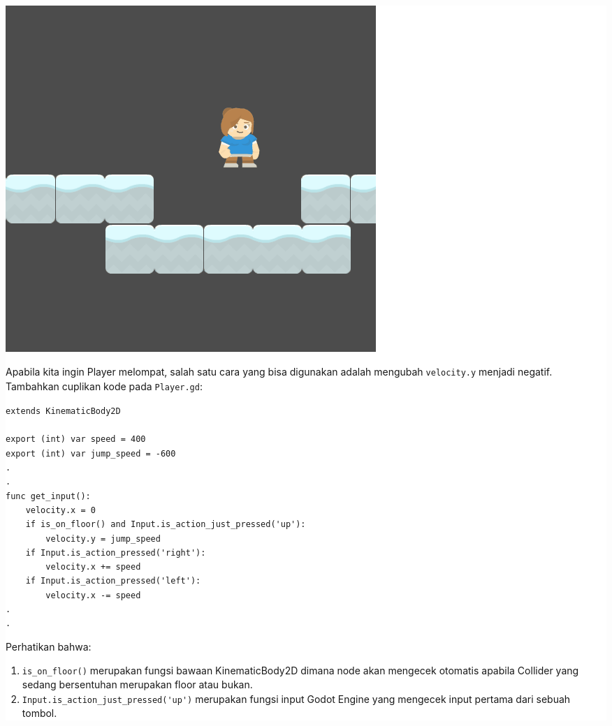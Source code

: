 ![Visualisasi jatuh dan bergerak](images/ground_move.gif)

Apabila kita ingin Player melompat, salah satu cara yang bisa digunakan adalah mengubah `velocity.y` menjadi negatif. Tambahkan cuplikan kode pada `Player.gd`:

```
extends KinematicBody2D

export (int) var speed = 400
export (int) var jump_speed = -600
.
.
func get_input():
    velocity.x = 0
    if is_on_floor() and Input.is_action_just_pressed('up'):
        velocity.y = jump_speed
    if Input.is_action_pressed('right'):
        velocity.x += speed
    if Input.is_action_pressed('left'):
        velocity.x -= speed
.
.
```

Perhatikan bahwa:

1. `is_on_floor()` merupakan fungsi bawaan KinematicBody2D dimana node akan mengecek otomatis apabila Collider yang sedang bersentuhan merupakan floor atau bukan.
2. `Input.is_action_just_pressed('up')` merupakan fungsi input Godot Engine yang mengecek input pertama dari sebuah tombol.
